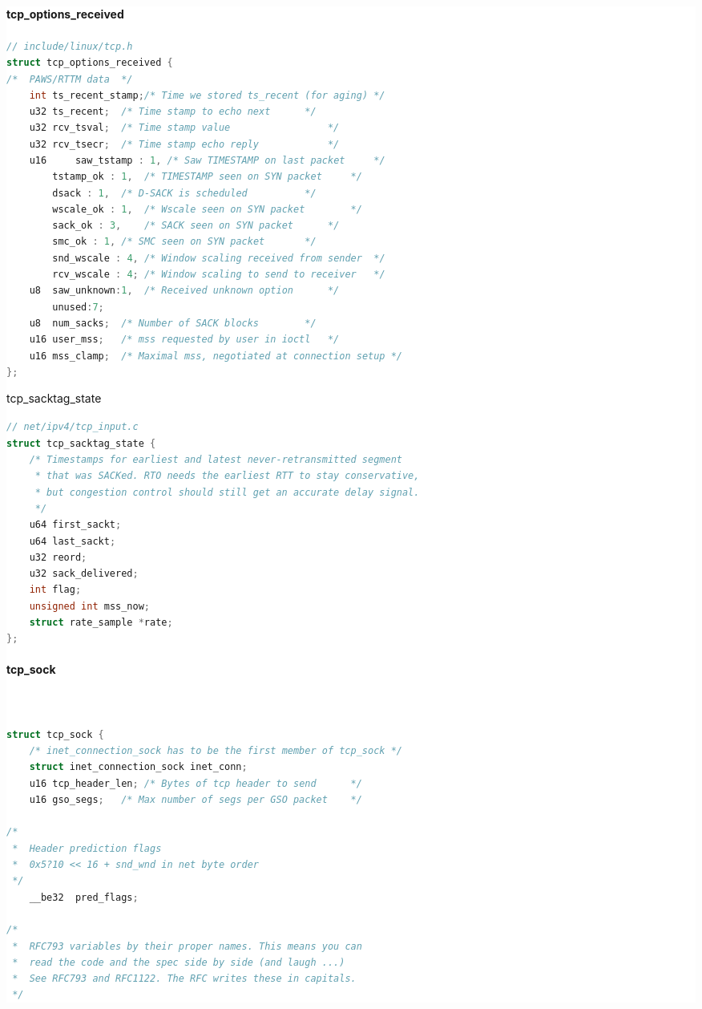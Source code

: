 #### tcp_options_received

```c
// include/linux/tcp.h
struct tcp_options_received {
/*	PAWS/RTTM data	*/
	int	ts_recent_stamp;/* Time we stored ts_recent (for aging) */
	u32	ts_recent;	/* Time stamp to echo next		*/
	u32	rcv_tsval;	/* Time stamp value             	*/
	u32	rcv_tsecr;	/* Time stamp echo reply        	*/
	u16 	saw_tstamp : 1,	/* Saw TIMESTAMP on last packet		*/
		tstamp_ok : 1,	/* TIMESTAMP seen on SYN packet		*/
		dsack : 1,	/* D-SACK is scheduled			*/
		wscale_ok : 1,	/* Wscale seen on SYN packet		*/
		sack_ok : 3,	/* SACK seen on SYN packet		*/
		smc_ok : 1,	/* SMC seen on SYN packet		*/
		snd_wscale : 4,	/* Window scaling received from sender	*/
		rcv_wscale : 4;	/* Window scaling to send to receiver	*/
	u8	saw_unknown:1,	/* Received unknown option		*/
		unused:7;
	u8	num_sacks;	/* Number of SACK blocks		*/
	u16	user_mss;	/* mss requested by user in ioctl	*/
	u16	mss_clamp;	/* Maximal mss, negotiated at connection setup */
};
```

tcp_sacktag_state
```c
// net/ipv4/tcp_input.c
struct tcp_sacktag_state {
	/* Timestamps for earliest and latest never-retransmitted segment
	 * that was SACKed. RTO needs the earliest RTT to stay conservative,
	 * but congestion control should still get an accurate delay signal.
	 */
	u64	first_sackt;
	u64	last_sackt;
	u32	reord;
	u32	sack_delivered;
	int	flag;
	unsigned int mss_now;
	struct rate_sample *rate;
};
```

#### tcp_sock

```c


struct tcp_sock {
	/* inet_connection_sock has to be the first member of tcp_sock */
	struct inet_connection_sock	inet_conn;
	u16	tcp_header_len;	/* Bytes of tcp header to send		*/
	u16	gso_segs;	/* Max number of segs per GSO packet	*/

/*
 *	Header prediction flags
 *	0x5?10 << 16 + snd_wnd in net byte order
 */
	__be32	pred_flags;

/*
 *	RFC793 variables by their proper names. This means you can
 *	read the code and the spec side by side (and laugh ...)
 *	See RFC793 and RFC1122. The RFC writes these in capitals.
 */
```